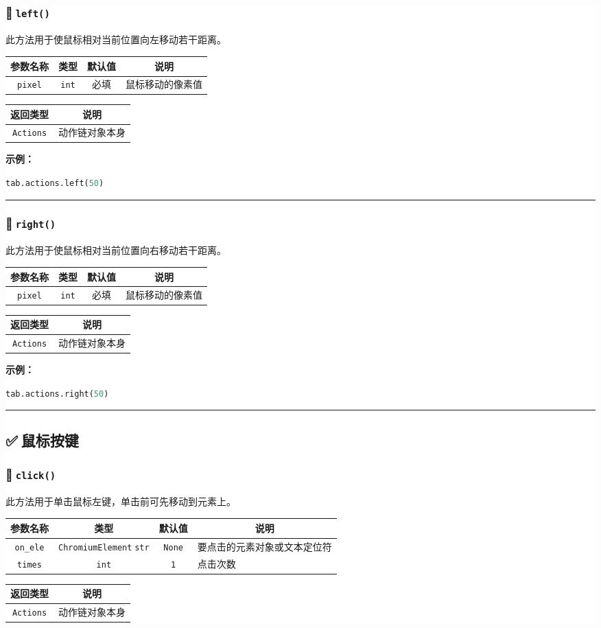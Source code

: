 
### 📌 `left()`

此方法用于使鼠标相对当前位置向左移动若干距离。

| 参数名称 | 类型  | 默认值 | 说明             |
| :------: | :---: | :----: | ---------------- |
| `pixel`  | `int` |  必填  | 鼠标移动的像素值 |

| 返回类型  | 说明           |
| :-------: | -------------- |
| `Actions` | 动作链对象本身 |

**示例：**

```python
tab.actions.left(50)
```

---

### 📌 `right()`

此方法用于使鼠标相对当前位置向右移动若干距离。

| 参数名称 | 类型  | 默认值 | 说明             |
| :------: | :---: | :----: | ---------------- |
| `pixel`  | `int` |  必填  | 鼠标移动的像素值 |

| 返回类型  | 说明           |
| :-------: | -------------- |
| `Actions` | 动作链对象本身 |

**示例：**

```python
tab.actions.right(50)
```

---

## ✅️ 鼠标按键

### 📌 `click()`

此方法用于单击鼠标左键，单击前可先移动到元素上。

| 参数名称 |          类型           | 默认值 | 说明                         |
| :------: | :---------------------: | :----: | ---------------------------- |
| `on_ele` | `ChromiumElement` `str` | `None` | 要点击的元素对象或文本定位符 |
| `times`  |          `int`          |  `1`   | 点击次数                     |

| 返回类型  | 说明           |
| :-------: | -------------- |
| `Actions` | 动作链对象本身 |
